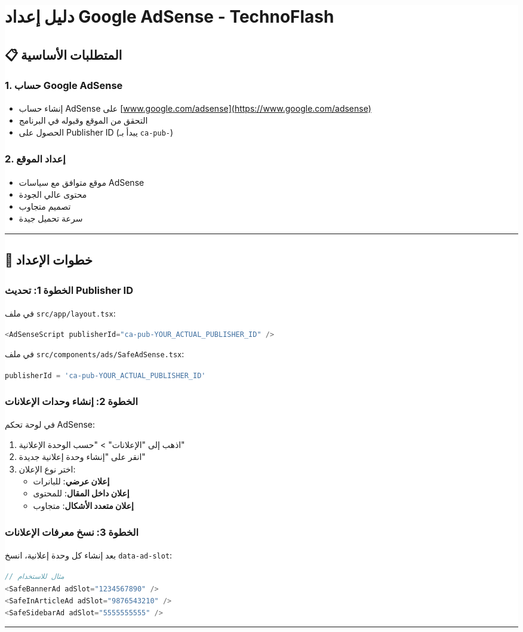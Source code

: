 # دليل إعداد Google AdSense - TechnoFlash

## 📋 المتطلبات الأساسية

### 1. حساب Google AdSense
- إنشاء حساب AdSense على [www.google.com/adsense](https://www.google.com/adsense)
- التحقق من الموقع وقبوله في البرنامج
- الحصول على Publisher ID (يبدأ بـ `ca-pub-`)

### 2. إعداد الموقع
- موقع متوافق مع سياسات AdSense
- محتوى عالي الجودة
- تصميم متجاوب
- سرعة تحميل جيدة

---

## 🔧 خطوات الإعداد

### الخطوة 1: تحديث Publisher ID

في ملف `src/app/layout.tsx`:
```typescript
<AdSenseScript publisherId="ca-pub-YOUR_ACTUAL_PUBLISHER_ID" />
```

في ملف `src/components/ads/SafeAdSense.tsx`:
```typescript
publisherId = 'ca-pub-YOUR_ACTUAL_PUBLISHER_ID'
```

### الخطوة 2: إنشاء وحدات الإعلانات

في لوحة تحكم AdSense:
1. اذهب إلى "الإعلانات" > "حسب الوحدة الإعلانية"
2. انقر على "إنشاء وحدة إعلانية جديدة"
3. اختر نوع الإعلان:
   - **إعلان عرضي**: للبانرات
   - **إعلان داخل المقال**: للمحتوى
   - **إعلان متعدد الأشكال**: متجاوب

### الخطوة 3: نسخ معرفات الإعلانات

بعد إنشاء كل وحدة إعلانية، انسخ `data-ad-slot`:

```typescript
// مثال للاستخدام
<SafeBannerAd adSlot="1234567890" />
<SafeInArticleAd adSlot="9876543210" />
<SafeSidebarAd adSlot="5555555555" />
```

---